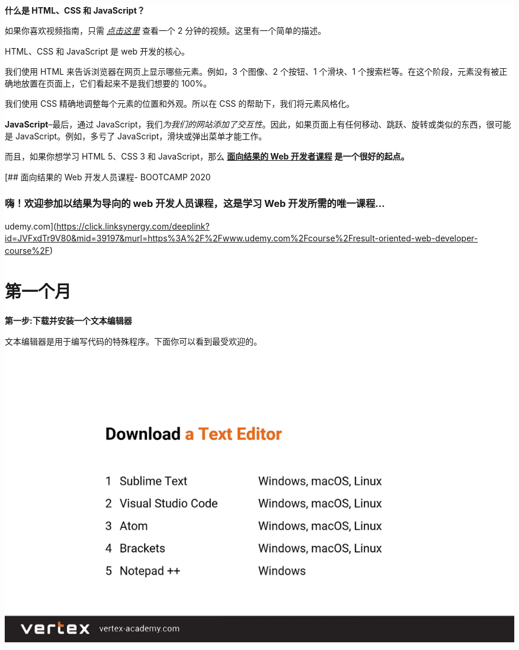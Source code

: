 **什么是 HTML、CSS 和 JavaScript？**

如果你喜欢视频指南，只需 [*点击这里*](https://youtu.be/D8Q3bAL6V_c) 查看一个 2 分钟的视频。这里有一个简单的描述。

HTML、CSS 和 JavaScript 是 web 开发的核心。

我们使用 HTML 来告诉浏览器在网页上显示哪些元素。例如，3 个图像、2 个按钮、1 个滑块、1 个搜索栏等。在这个阶段，元素没有被正确地放置在页面上，它们看起来不是我们想要的 100%。

我们使用 CSS 精确地调整每个元素的位置和外观。所以在 CSS 的帮助下，我们将元素风格化。

**JavaScript**–最后，通过 JavaScript，我们*为我们的网站添加了交互性*。因此，如果页面上有任何移动、跳跃、旋转或类似的东西，很可能是 JavaScript。例如，多亏了 JavaScript，滑块或弹出菜单才能工作。

而且，如果你想学习 HTML 5、CSS 3 和 JavaScript，那么 [**面向结果的 Web 开发者课程**](https://click.linksynergy.com/deeplink?id=JVFxdTr9V80&mid=39197&murl=https%3A%2F%2Fwww.udemy.com%2Fcourse%2Fresult-oriented-web-developer-course%2F) **是一个很好的起点。**

[](https://click.linksynergy.com/deeplink?id=JVFxdTr9V80&mid=39197&murl=https%3A%2F%2Fwww.udemy.com%2Fcourse%2Fresult-oriented-web-developer-course%2F) [## 面向结果的 Web 开发人员课程- BOOTCAMP 2020

### 嗨！欢迎参加以结果为导向的 web 开发人员课程，这是学习 Web 开发所需的唯一课程…

udemy.com](https://click.linksynergy.com/deeplink?id=JVFxdTr9V80&mid=39197&murl=https%3A%2F%2Fwww.udemy.com%2Fcourse%2Fresult-oriented-web-developer-course%2F) 

# **第一个月**

**第一步:下载并安装一个文本编辑器**

文本编辑器是用于编写代码的特殊程序。下面你可以看到最受欢迎的。

[![](img/a0b8fef7e19cc688bcb2971f21b5c4fc.png)](https://medium.com/swlh/10-things-every-programmer-should-know-26ba37cfcaf4)
